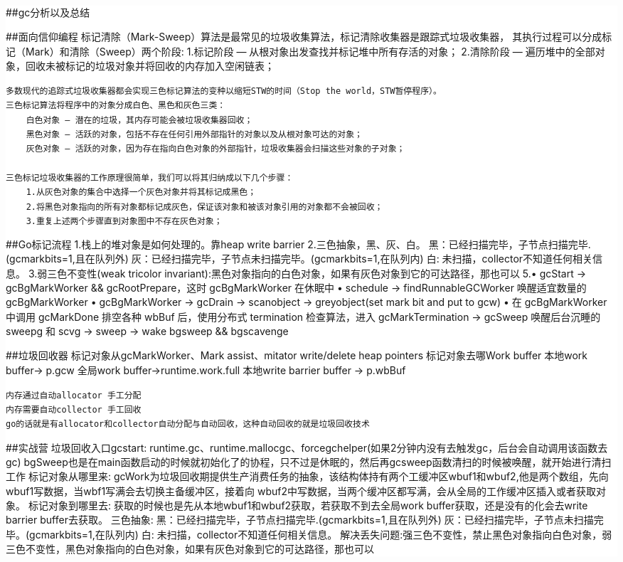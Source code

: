 ##gc分析以及总结

##面向信仰编程
    标记清除（Mark-Sweep）算法是最常见的垃圾收集算法，标记清除收集器是跟踪式垃圾收集器，
    其执行过程可以分成标记（Mark）和清除（Sweep）两个阶段:
        1.标记阶段 — 从根对象出发查找并标记堆中所有存活的对象；
        2.清除阶段 — 遍历堆中的全部对象，回收未被标记的垃圾对象并将回收的内存加入空闲链表；
    
    多数现代的追踪式垃圾收集器都会实现三色标记算法的变种以缩短STW的时间（Stop the world，STW暂停程序）。
    三色标记算法将程序中的对象分成白色、黑色和灰色三类：
        白色对象 — 潜在的垃圾，其内存可能会被垃圾收集器回收；
        黑色对象 — 活跃的对象，包括不存在任何引用外部指针的对象以及从根对象可达的对象；
        灰色对象 — 活跃的对象，因为存在指向白色对象的外部指针，垃圾收集器会扫描这些对象的子对象；

    三色标记垃圾收集器的工作原理很简单，我们可以将其归纳成以下几个步骤：
        1.从灰色对象的集合中选择一个灰色对象并将其标记成黑色；
        2.将黑色对象指向的所有对象都标记成灰色，保证该对象和被该对象引用的对象都不会被回收；
        3.重复上述两个步骤直到对象图中不存在灰色对象；

 
##Go标记流程
    1.栈上的堆对象是如何处理的。靠heap write barrier
    2.三色抽象，黑、灰、白。
    黑：已经扫描完毕，子节点扫描完毕.(gcmarkbits=1,且在队列外)
    灰：已经扫描完毕，子节点未扫描完毕。(gcmarkbits=1,在队列内)
    白:   未扫描，collector不知道任何相关信息。
    3.弱三色不变性(weak tricolor invariant):⿊⾊对象指向的⽩⾊对象，如果有灰⾊对象到它的可达路径，那也可以
    5.• gcStart -> gcBgMarkWorker && gcRootPrepare，这时 gcBgMarkWorker 在休眠中
	    • schedule -> findRunnableGCWorker 唤醒适宜数量的 gcBgMarkWorker
	    • gcBgMarkWorker -> gcDrain -> scanobject -> greyobject(set mark bit and put to gcw)
	    • 在 gcBgMarkWorker 中调⽤ gcMarkDone 排空各种 wbBuf 后，使⽤分布式 termination
    检查算法，进⼊ gcMarkTermination -> gcSweep 唤醒后台沉睡的 sweepg 和 scvg ->
    sweep -> wake bgsweep && bgscavenge

##垃圾回收器
    标记对象从gcMarkWorker、Mark assist、mitator write/delete heap pointers
    标记对象去哪Work buffer 本地work buffer-> p.gcw  全局work buffer->runtime.work.full
    本地write barrier buffer -> p.wbBuf

    内存通过自动allocator 手工分配
    内存需要自动collector 手工回收
    go的话就是有allocator和collector自动分配与自动回收，这种自动回收的就是垃圾回收技术

##实战营
    垃圾回收入口gcstart:
        runtime.gc、runtime.mallocgc、forcegchelper(如果2分钟内没有去触发gc，后台会自动调用该函数去gc)
        bgSweep也是在main函数启动的时候就初始化了的协程，只不过是休眠的，然后再gcsweep函数清扫的时候被唤醒，就开始进行清扫工作
    标记对象从哪里来:
        gcWork为垃圾回收期提供生产消费任务的抽象，该结构体持有两个工缓冲区wbuf1和wbuf2,他是两个数组，先向wbuf1写数据，当wbf1写满会去切换主备缓冲区，接着向
        wbuf2中写数据，当两个缓冲区都写满，会从全局的工作缓冲区插入或者获取对象。
    标记对象到哪里去:
        获取的时候也是先从本地wbuf1和wbuf2获取，若获取不到去全局work buffer获取，还是没有的化会去write barrier buffer去获取。
    三色抽象:
        黑：已经扫描完毕，子节点扫描完毕.(gcmarkbits=1,且在队列外)
        灰：已经扫描完毕，子节点未扫描完毕。(gcmarkbits=1,在队列内)
        白:   未扫描，collector不知道任何相关信息。
        解决丢失问题:强三色不变性，禁止黑色对象指向白色对象，弱三色不变性，黑色对象指向的白色对象，如果有灰色对象到它的可达路径，那也可以